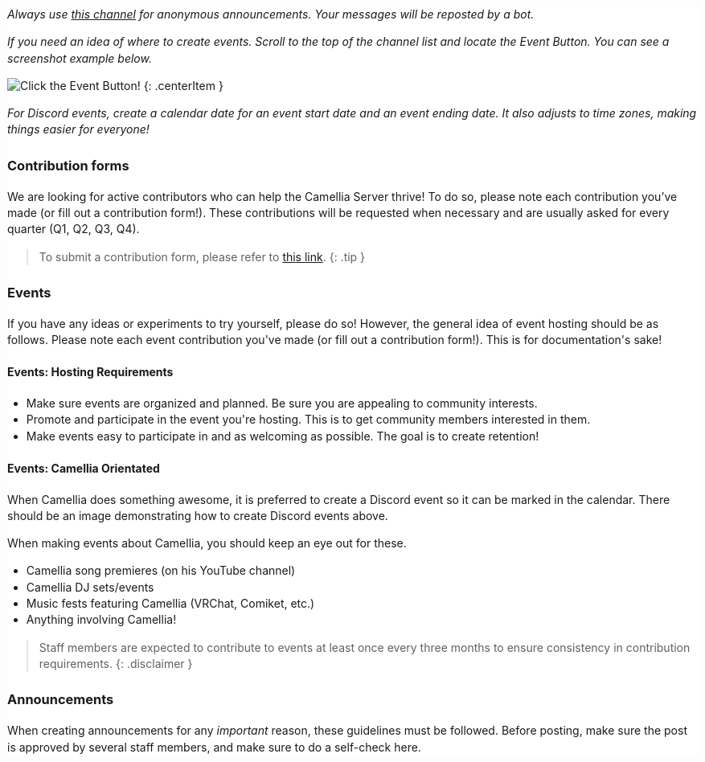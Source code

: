 *Always use [this channel](https://discord.com/channels/435720333786480641/1251343238237917205) for anonymous announcements. Your messages will be reposted by a bot.*

*If you need an idea of where to create events. Scroll to the top of the channel list and locate the Event Button. You can see a screenshot example below.*

![Click the Event Button!](/assets/images/staffGuidelines/eventstuf.png)
{: .centerItem }

*For Discord events, create a calendar date for an event start date and an event ending date. It also adjusts to time zones, making things easier for everyone!*

### Contribution forms

We are looking for active contributors who can help the Camellia Server thrive! To do so, please note each contribution you’ve made (or fill out a contribution form!). These contributions will be requested when necessary and are usually asked for every quarter (Q1, Q2, Q3, Q4).

> To submit a contribution form, please refer to [this link](https://forms.gle/EdpTu9BF3BtdYgm5A).
{: .tip }

### Events

If you have any ideas or experiments to try yourself, please do so! However, the general idea of event hosting should be as follows. Please note each event contribution you've made (or fill out a contribution form!). This is for documentation's sake!

#### Events: Hosting Requirements

- Make sure events are organized and planned. Be sure you are appealing to community interests.
- Promote and participate in the event you're hosting. This is to get community members interested in them.
- Make events easy to participate in and as welcoming as possible. The goal is to create retention!

#### Events: Camellia Orientated

When Camellia does something awesome, it is preferred to create a Discord event so it can be marked in the calendar. There should be an image demonstrating how to create Discord events above.

When making events about Camellia, you should keep an eye out for these.

- Camellia song premieres (on his YouTube channel)
- Camellia DJ sets/events
- Music fests featuring Camellia (VRChat, Comiket, etc.)
- Anything involving Camellia!

> Staff members are expected to contribute to events at least once every three months to ensure consistency in contribution requirements.
{: .disclaimer }

### Announcements

When creating announcements for any *important* reason, these guidelines must be followed. Before posting, make sure the post is approved by several staff members, and make sure to do a self-check here.

